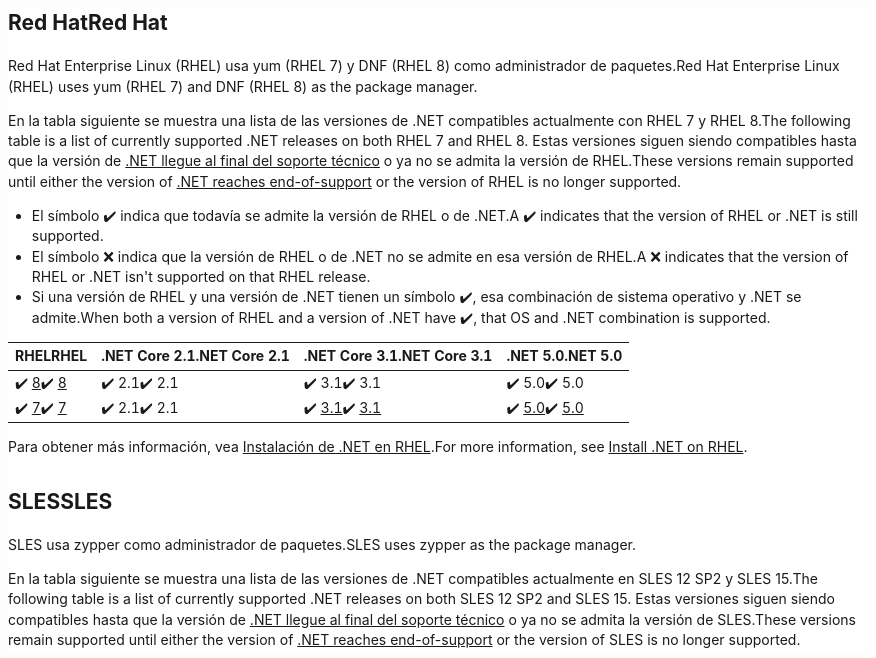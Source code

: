## <a name="red-hat"></a><span data-ttu-id="f18e4-251">Red Hat</span><span class="sxs-lookup"><span data-stu-id="f18e4-251">Red Hat</span></span>

<span data-ttu-id="f18e4-252">Red Hat Enterprise Linux (RHEL) usa yum (RHEL 7) y DNF (RHEL 8) como administrador de paquetes.</span><span class="sxs-lookup"><span data-stu-id="f18e4-252">Red Hat Enterprise Linux (RHEL) uses yum (RHEL 7) and DNF (RHEL 8) as the package manager.</span></span>

<span data-ttu-id="f18e4-253">En la tabla siguiente se muestra una lista de las versiones de .NET compatibles actualmente con RHEL 7 y RHEL 8.</span><span class="sxs-lookup"><span data-stu-id="f18e4-253">The following table is a list of currently supported .NET releases on both RHEL 7 and RHEL 8.</span></span> <span data-ttu-id="f18e4-254">Estas versiones siguen siendo compatibles hasta que la versión de [.NET llegue al final del soporte técnico](https://dotnet.microsoft.com/platform/support/policy/dotnet-core) o ya no se admita la versión de RHEL.</span><span class="sxs-lookup"><span data-stu-id="f18e4-254">These versions remain supported until either the version of [.NET reaches end-of-support](https://dotnet.microsoft.com/platform/support/policy/dotnet-core) or the version of RHEL is no longer supported.</span></span>

- <span data-ttu-id="f18e4-255">El símbolo ✔️ indica que todavía se admite la versión de RHEL o de .NET.</span><span class="sxs-lookup"><span data-stu-id="f18e4-255">A ✔️ indicates that the version of RHEL or .NET is still supported.</span></span>
- <span data-ttu-id="f18e4-256">El símbolo ❌ indica que la versión de RHEL o de .NET no se admite en esa versión de RHEL.</span><span class="sxs-lookup"><span data-stu-id="f18e4-256">A ❌ indicates that the version of RHEL or .NET isn't supported on that RHEL release.</span></span>
- <span data-ttu-id="f18e4-257">Si una versión de RHEL y una versión de .NET tienen un símbolo ✔️, esa combinación de sistema operativo y .NET se admite.</span><span class="sxs-lookup"><span data-stu-id="f18e4-257">When both a version of RHEL and a version of .NET have ✔️, that OS and .NET combination is supported.</span></span>

| <span data-ttu-id="f18e4-258">RHEL</span><span class="sxs-lookup"><span data-stu-id="f18e4-258">RHEL</span></span>                   | <span data-ttu-id="f18e4-259">.NET Core 2.1</span><span class="sxs-lookup"><span data-stu-id="f18e4-259">.NET Core 2.1</span></span> | <span data-ttu-id="f18e4-260">.NET Core 3.1</span><span class="sxs-lookup"><span data-stu-id="f18e4-260">.NET Core 3.1</span></span> | <span data-ttu-id="f18e4-261">.NET 5.0</span><span class="sxs-lookup"><span data-stu-id="f18e4-261">.NET 5.0</span></span> |
|--------------------------|---------------|---------------|----------------|
| <span data-ttu-id="f18e4-262">✔️ [8](linux-rhel.md#rhel-8-)</span><span class="sxs-lookup"><span data-stu-id="f18e4-262">✔️ [8](linux-rhel.md#rhel-8-)</span></span> | <span data-ttu-id="f18e4-263">✔️ 2.1</span><span class="sxs-lookup"><span data-stu-id="f18e4-263">✔️ 2.1</span></span>        | <span data-ttu-id="f18e4-264">✔️ 3.1</span><span class="sxs-lookup"><span data-stu-id="f18e4-264">✔️ 3.1</span></span>        | <span data-ttu-id="f18e4-265">✔️ 5.0</span><span class="sxs-lookup"><span data-stu-id="f18e4-265">✔️ 5.0</span></span> |
| <span data-ttu-id="f18e4-266">✔️ [7](linux-rhel.md#rhel-7--net-50)</span><span class="sxs-lookup"><span data-stu-id="f18e4-266">✔️ [7](linux-rhel.md#rhel-7--net-50)</span></span> | <span data-ttu-id="f18e4-267">✔️ 2.1</span><span class="sxs-lookup"><span data-stu-id="f18e4-267">✔️ 2.1</span></span>        | <span data-ttu-id="f18e4-268">✔️ [3.1](linux-rhel.md#rhel-7--net-core-31)</span><span class="sxs-lookup"><span data-stu-id="f18e4-268">✔️ [3.1](linux-rhel.md#rhel-7--net-core-31)</span></span>        | <span data-ttu-id="f18e4-269">✔️ [5.0](linux-rhel.md#rhel-7--net-50)</span><span class="sxs-lookup"><span data-stu-id="f18e4-269">✔️ [5.0](linux-rhel.md#rhel-7--net-50)</span></span> |

<span data-ttu-id="f18e4-270">Para obtener más información, vea [Instalación de .NET en RHEL](linux-rhel.md).</span><span class="sxs-lookup"><span data-stu-id="f18e4-270">For more information, see [Install .NET on RHEL](linux-rhel.md).</span></span>

## <a name="sles"></a><span data-ttu-id="f18e4-271">SLES</span><span class="sxs-lookup"><span data-stu-id="f18e4-271">SLES</span></span>

<span data-ttu-id="f18e4-272">SLES usa zypper como administrador de paquetes.</span><span class="sxs-lookup"><span data-stu-id="f18e4-272">SLES uses zypper as the package manager.</span></span>

<span data-ttu-id="f18e4-273">En la tabla siguiente se muestra una lista de las versiones de .NET compatibles actualmente en SLES 12 SP2 y SLES 15.</span><span class="sxs-lookup"><span data-stu-id="f18e4-273">The following table is a list of currently supported .NET releases on both SLES 12 SP2 and SLES 15.</span></span> <span data-ttu-id="f18e4-274">Estas versiones siguen siendo compatibles hasta que la versión de [.NET llegue al final del soporte técnico](https://dotnet.microsoft.com/platform/support/policy/dotnet-core) o ya no se admita la versión de SLES.</span><span class="sxs-lookup"><span data-stu-id="f18e4-274">These versions remain supported until either the version of [.NET reaches end-of-support](https://dotnet.microsoft.com/platform/support/policy/dotnet-core) or the version of SLES is no longer supported.</span></span>
